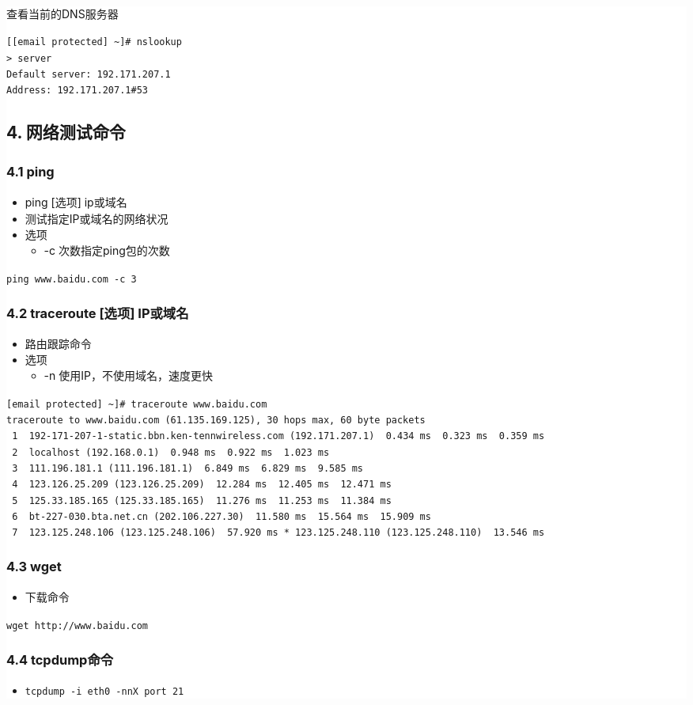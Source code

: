 查看当前的DNS服务器

```
[[email protected] ~]# nslookup
> server
Default server: 192.171.207.1
Address: 192.171.207.1#53

```

## 4\. 网络测试命令

### 4.1 ping

-   ping \[选项\] ip或域名
-   测试指定IP或域名的网络状况
-   选项
    -   \-c 次数指定ping包的次数

```
ping www.baidu.com -c 3

```

### 4.2 traceroute \[选项\] IP或域名

-   路由跟踪命令
-   选项
    -   \-n 使用IP，不使用域名，速度更快

```
[email protected] ~]# traceroute www.baidu.com
traceroute to www.baidu.com (61.135.169.125), 30 hops max, 60 byte packets
 1  192-171-207-1-static.bbn.ken-tennwireless.com (192.171.207.1)  0.434 ms  0.323 ms  0.359 ms
 2  localhost (192.168.0.1)  0.948 ms  0.922 ms  1.023 ms
 3  111.196.181.1 (111.196.181.1)  6.849 ms  6.829 ms  9.585 ms
 4  123.126.25.209 (123.126.25.209)  12.284 ms  12.405 ms  12.471 ms
 5  125.33.185.165 (125.33.185.165)  11.276 ms  11.253 ms  11.384 ms
 6  bt-227-030.bta.net.cn (202.106.227.30)  11.580 ms  15.564 ms  15.909 ms
 7  123.125.248.106 (123.125.248.106)  57.920 ms * 123.125.248.110 (123.125.248.110)  13.546 ms

```

### 4.3 wget

-   下载命令

```
wget http://www.baidu.com

```

### 4.4 tcpdump命令

-   `tcpdump -i eth0 -nnX port 21`
    
